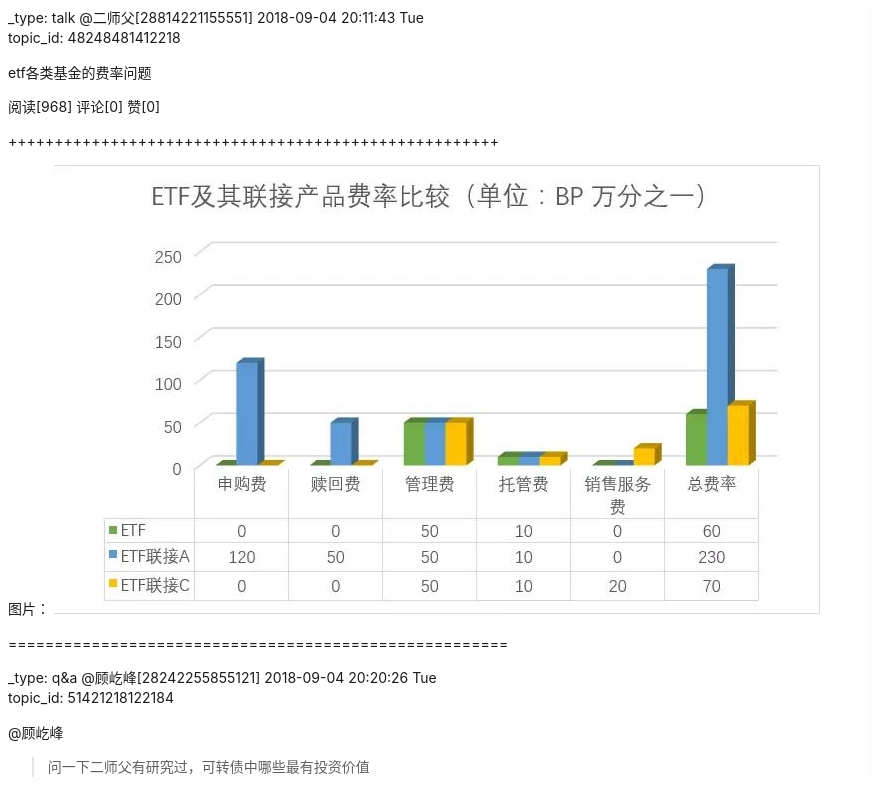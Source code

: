 




_type: talk
@二师父[28814221155551]
2018-09-04 20:11:43 Tue  
topic_id: 48248481412218

<e type="hashtag" hid="518852252154" title="#费率#" /> etf各类基金的费率问题



阅读[968]  评论[0]  赞[0] 

+++++++++++++++++++++++++++++++++++++++++++++++++++++

图片：
![](pic/FoLu/FoLuXORgQjjg7PnLoQRJoN9xFQIC.jpg)

======================================================






_type: q&a
@顾屹峰[28242255855121]
2018-09-04 20:20:26 Tue  
topic_id: 51421218122184


@顾屹峰

>  问一下二师父有研究过，可转债中哪些最有投资价值
